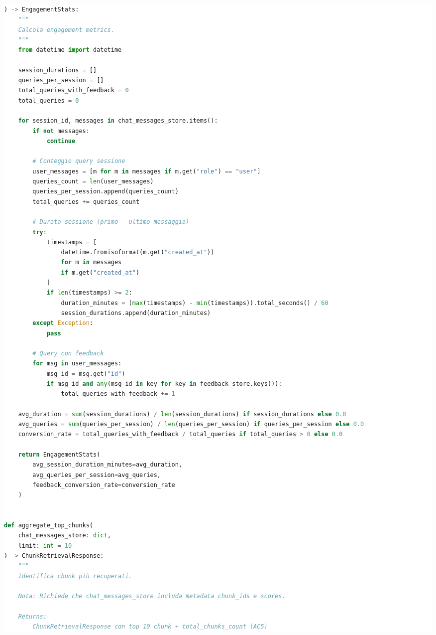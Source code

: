 ```python
) -> EngagementStats:
    """
    Calcola engagement metrics.
    """
    from datetime import datetime
    
    session_durations = []
    queries_per_session = []
    total_queries_with_feedback = 0
    total_queries = 0
    
    for session_id, messages in chat_messages_store.items():
        if not messages:
            continue
        
        # Conteggio query sessione
        user_messages = [m for m in messages if m.get("role") == "user"]
        queries_count = len(user_messages)
        queries_per_session.append(queries_count)
        total_queries += queries_count
        
        # Durata sessione (primo - ultimo messaggio)
        try:
            timestamps = [
                datetime.fromisoformat(m.get("created_at"))
                for m in messages
                if m.get("created_at")
            ]
            if len(timestamps) >= 2:
                duration_minutes = (max(timestamps) - min(timestamps)).total_seconds() / 60
                session_durations.append(duration_minutes)
        except Exception:
            pass
        
        # Query con feedback
        for msg in user_messages:
            msg_id = msg.get("id")
            if msg_id and any(msg_id in key for key in feedback_store.keys()):
                total_queries_with_feedback += 1
    
    avg_duration = sum(session_durations) / len(session_durations) if session_durations else 0.0
    avg_queries = sum(queries_per_session) / len(queries_per_session) if queries_per_session else 0.0
    conversion_rate = total_queries_with_feedback / total_queries if total_queries > 0 else 0.0
    
    return EngagementStats(
        avg_session_duration_minutes=avg_duration,
        avg_queries_per_session=avg_queries,
        feedback_conversion_rate=conversion_rate
    )


def aggregate_top_chunks(
    chat_messages_store: dict,
    limit: int = 10
) -> ChunkRetrievalResponse:
    """
    Identifica chunk più recuperati.
    
    Nota: Richiede che chat_messages_store includa metadata chunk_ids e scores.
    
    Returns:
        ChunkRetrievalResponse con top 10 chunk + total_chunks_count (AC5)
```